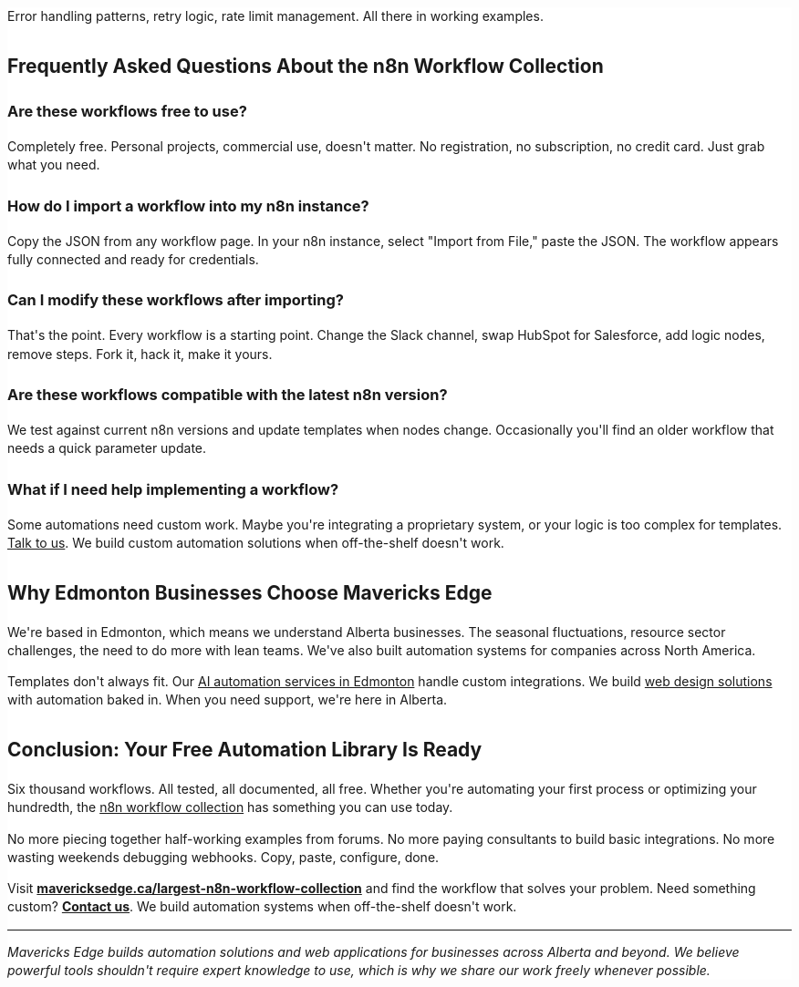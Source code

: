 Error handling patterns, retry logic, rate limit management. All there in working examples.

## Frequently Asked Questions About the n8n Workflow Collection

### Are these workflows free to use?

Completely free. Personal projects, commercial use, doesn't matter. No registration, no subscription, no credit card. Just grab what you need.

### How do I import a workflow into my n8n instance?

Copy the JSON from any workflow page. In your n8n instance, select "Import from File," paste the JSON. The workflow appears fully connected and ready for credentials.

### Can I modify these workflows after importing?

That's the point. Every workflow is a starting point. Change the Slack channel, swap HubSpot for Salesforce, add logic nodes, remove steps. Fork it, hack it, make it yours.

### Are these workflows compatible with the latest n8n version?

We test against current n8n versions and update templates when nodes change. Occasionally you'll find an older workflow that needs a quick parameter update.

### What if I need help implementing a workflow?

Some automations need custom work. Maybe you're integrating a proprietary system, or your logic is too complex for templates. [Talk to us](/contact). We build custom automation solutions when off-the-shelf doesn't work.

## Why Edmonton Businesses Choose Mavericks Edge

We're based in Edmonton, which means we understand Alberta businesses. The seasonal fluctuations, resource sector challenges, the need to do more with lean teams. We've also built automation systems for companies across North America.

Templates don't always fit. Our [AI automation services in Edmonton](/ai-automation-services-edmonton) handle custom integrations. We build [web design solutions](/web-design-services-edmonton) with automation baked in. When you need support, we're here in Alberta.

## Conclusion: Your Free Automation Library Is Ready

Six thousand workflows. All tested, all documented, all free. Whether you're automating your first process or optimizing your hundredth, the [n8n workflow collection](https://mavericksedge.ca/largest-n8n-workflow-collection) has something you can use today.

No more piecing together half-working examples from forums. No more paying consultants to build basic integrations. No more wasting weekends debugging webhooks. Copy, paste, configure, done.

Visit **[mavericksedge.ca/largest-n8n-workflow-collection](https://mavericksedge.ca/largest-n8n-workflow-collection)** and find the workflow that solves your problem. Need something custom? **[Contact us](/contact)**. We build automation systems when off-the-shelf doesn't work.

---

*Mavericks Edge builds automation solutions and web applications for businesses across Alberta and beyond. We believe powerful tools shouldn't require expert knowledge to use, which is why we share our work freely whenever possible.*